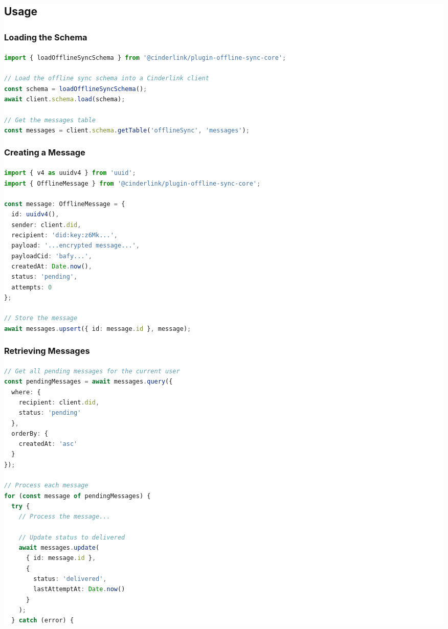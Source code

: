 ## Usage

### Loading the Schema

```typescript
import { loadOfflineSyncSchema } from '@cinderlink/plugin-offline-sync-core';

// Load the offline sync schema into a Cinderlink client
const schema = loadOfflineSyncSchema();
await client.schema.load(schema);

// Get the messages table
const messages = client.schema.getTable('offlineSync', 'messages');
```

### Creating a Message

```typescript
import { v4 as uuidv4 } from 'uuid';
import { OfflineMessage } from '@cinderlink/plugin-offline-sync-core';

const message: OfflineMessage = {
  id: uuidv4(),
  sender: client.did,
  recipient: 'did:key:z6Mk...',
  payload: '...encrypted message...',
  payloadCid: 'bafy...',
  createdAt: Date.now(),
  status: 'pending',
  attempts: 0
};

// Store the message
await messages.upsert({ id: message.id }, message);
```

### Retrieving Messages

```typescript
// Get all pending messages for the current user
const pendingMessages = await messages.query({
  where: {
    recipient: client.did,
    status: 'pending'
  },
  orderBy: {
    createdAt: 'asc'
  }
});

// Process each message
for (const message of pendingMessages) {
  try {
    // Process the message...
    
    // Update status to delivered
    await messages.update(
      { id: message.id },
      { 
        status: 'delivered',
        lastAttemptAt: Date.now()
      }
    );
  } catch (error) {
```